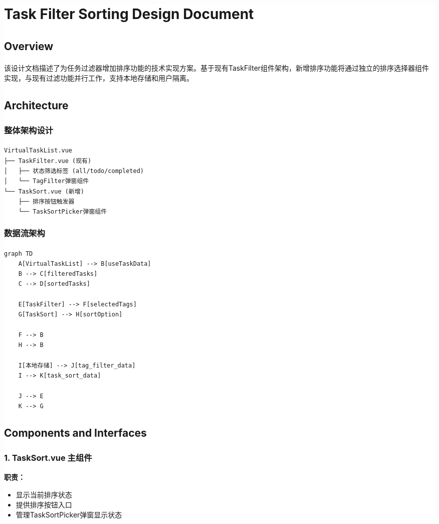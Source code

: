 # Task Filter Sorting Design Document

## Overview

该设计文档描述了为任务过滤器增加排序功能的技术实现方案。基于现有TaskFilter组件架构，新增排序功能将通过独立的排序选择器组件实现，与现有过滤功能并行工作，支持本地存储和用户隔离。

## Architecture

### 整体架构设计

```
VirtualTaskList.vue
├── TaskFilter.vue (现有)
│   ├── 状态筛选标签 (all/todo/completed)
│   └── TagFilter弹窗组件
└── TaskSort.vue (新增)
    ├── 排序按钮触发器
    └── TaskSortPicker弹窗组件
```

### 数据流架构

```mermaid
graph TD
    A[VirtualTaskList] --> B[useTaskData]
    B --> C[filteredTasks]
    C --> D[sortedTasks]
    
    E[TaskFilter] --> F[selectedTags]
    G[TaskSort] --> H[sortOption]
    
    F --> B
    H --> B
    
    I[本地存储] --> J[tag_filter_data]
    I --> K[task_sort_data]
    
    J --> E
    K --> G
```

## Components and Interfaces

### 1. TaskSort.vue 主组件

**职责：**
- 显示当前排序状态
- 提供排序按钮入口
- 管理TaskSortPicker弹窗显示状态
